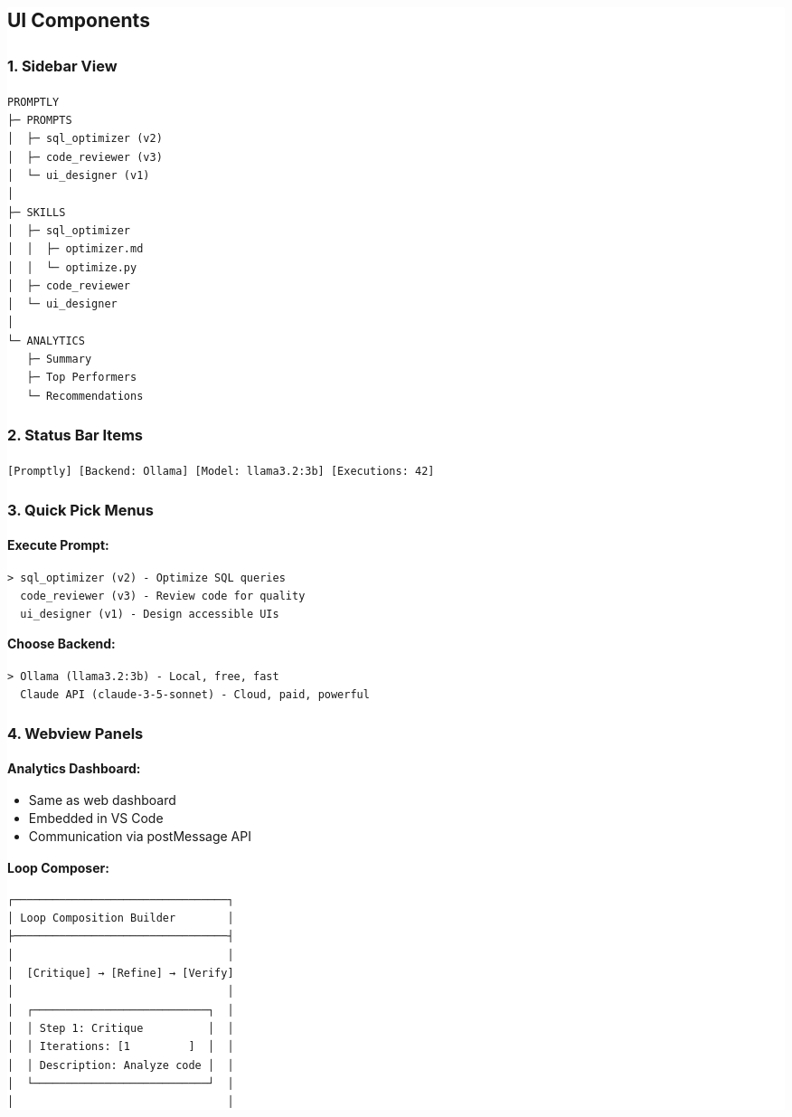 ## UI Components

### 1. Sidebar View

```
PROMPTLY
├─ PROMPTS
│  ├─ sql_optimizer (v2)
│  ├─ code_reviewer (v3)
│  └─ ui_designer (v1)
│
├─ SKILLS
│  ├─ sql_optimizer
│  │  ├─ optimizer.md
│  │  └─ optimize.py
│  ├─ code_reviewer
│  └─ ui_designer
│
└─ ANALYTICS
   ├─ Summary
   ├─ Top Performers
   └─ Recommendations
```

### 2. Status Bar Items

```
[Promptly] [Backend: Ollama] [Model: llama3.2:3b] [Executions: 42]
```

### 3. Quick Pick Menus

**Execute Prompt:**
```
> sql_optimizer (v2) - Optimize SQL queries
  code_reviewer (v3) - Review code for quality
  ui_designer (v1) - Design accessible UIs
```

**Choose Backend:**
```
> Ollama (llama3.2:3b) - Local, free, fast
  Claude API (claude-3-5-sonnet) - Cloud, paid, powerful
```

### 4. Webview Panels

**Analytics Dashboard:**
- Same as web dashboard
- Embedded in VS Code
- Communication via postMessage API

**Loop Composer:**
```
┌─────────────────────────────────┐
│ Loop Composition Builder        │
├─────────────────────────────────┤
│                                 │
│  [Critique] → [Refine] → [Verify]
│                                 │
│  ┌───────────────────────────┐  │
│  │ Step 1: Critique          │  │
│  │ Iterations: [1         ]  │  │
│  │ Description: Analyze code │  │
│  └───────────────────────────┘  │
│                                 │
```